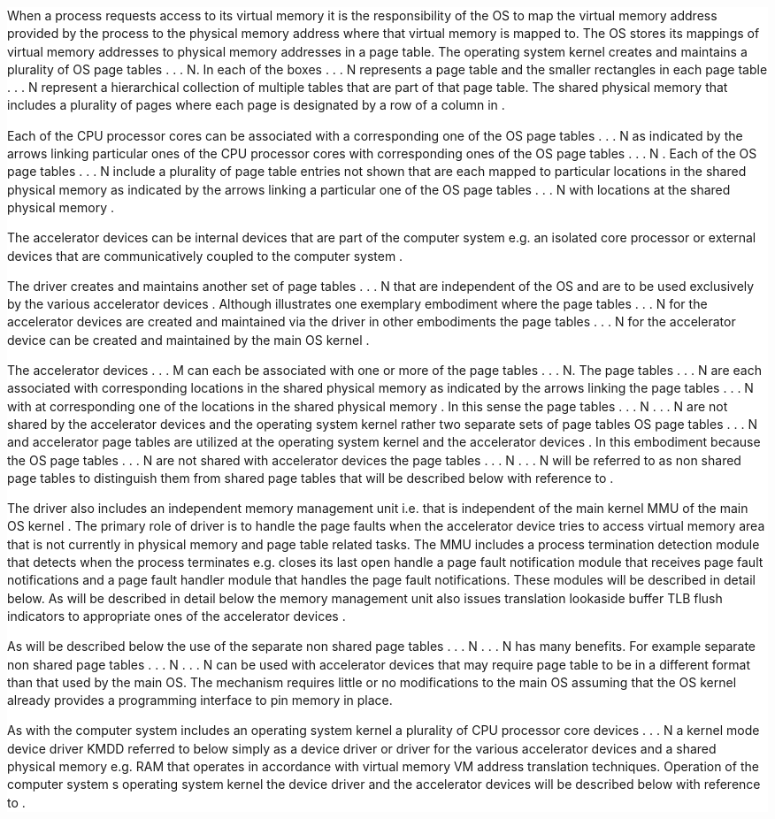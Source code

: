 When a process requests access to its virtual memory it is the responsibility of the OS to map the virtual memory address provided by the process to the physical memory address where that virtual memory is mapped to. The OS stores its mappings of virtual memory addresses to physical memory addresses in a page table. The operating system kernel creates and maintains a plurality of OS page tables . . . N. In each of the boxes . . . N represents a page table and the smaller rectangles in each page table . . . N represent a hierarchical collection of multiple tables that are part of that page table. The shared physical memory that includes a plurality of pages where each page is designated by a row of a column in .

Each of the CPU processor cores can be associated with a corresponding one of the OS page tables . . . N as indicated by the arrows linking particular ones of the CPU processor cores with corresponding ones of the OS page tables . . . N . Each of the OS page tables . . . N include a plurality of page table entries not shown that are each mapped to particular locations in the shared physical memory as indicated by the arrows linking a particular one of the OS page tables . . . N with locations at the shared physical memory .

The accelerator devices can be internal devices that are part of the computer system e.g. an isolated core processor or external devices that are communicatively coupled to the computer system .

The driver creates and maintains another set of page tables . . . N that are independent of the OS and are to be used exclusively by the various accelerator devices . Although illustrates one exemplary embodiment where the page tables . . . N for the accelerator devices are created and maintained via the driver in other embodiments the page tables . . . N for the accelerator device can be created and maintained by the main OS kernel .

The accelerator devices . . . M can each be associated with one or more of the page tables . . . N. The page tables . . . N are each associated with corresponding locations in the shared physical memory as indicated by the arrows linking the page tables . . . N with at corresponding one of the locations in the shared physical memory . In this sense the page tables . . . N . . . N are not shared by the accelerator devices and the operating system kernel rather two separate sets of page tables OS page tables . . . N and accelerator page tables are utilized at the operating system kernel and the accelerator devices . In this embodiment because the OS page tables . . . N are not shared with accelerator devices the page tables . . . N . . . N will be referred to as non shared page tables to distinguish them from shared page tables that will be described below with reference to .

The driver also includes an independent memory management unit i.e. that is independent of the main kernel MMU of the main OS kernel . The primary role of driver is to handle the page faults when the accelerator device tries to access virtual memory area that is not currently in physical memory and page table related tasks. The MMU includes a process termination detection module that detects when the process terminates e.g. closes its last open handle a page fault notification module that receives page fault notifications and a page fault handler module that handles the page fault notifications. These modules will be described in detail below. As will be described in detail below the memory management unit also issues translation lookaside buffer TLB flush indicators to appropriate ones of the accelerator devices .

As will be described below the use of the separate non shared page tables . . . N . . . N has many benefits. For example separate non shared page tables . . . N . . . N can be used with accelerator devices that may require page table to be in a different format than that used by the main OS. The mechanism requires little or no modifications to the main OS assuming that the OS kernel already provides a programming interface to pin memory in place.

As with the computer system includes an operating system kernel a plurality of CPU processor core devices . . . N a kernel mode device driver KMDD referred to below simply as a device driver or driver for the various accelerator devices and a shared physical memory e.g. RAM that operates in accordance with virtual memory VM address translation techniques. Operation of the computer system s operating system kernel the device driver and the accelerator devices will be described below with reference to .

